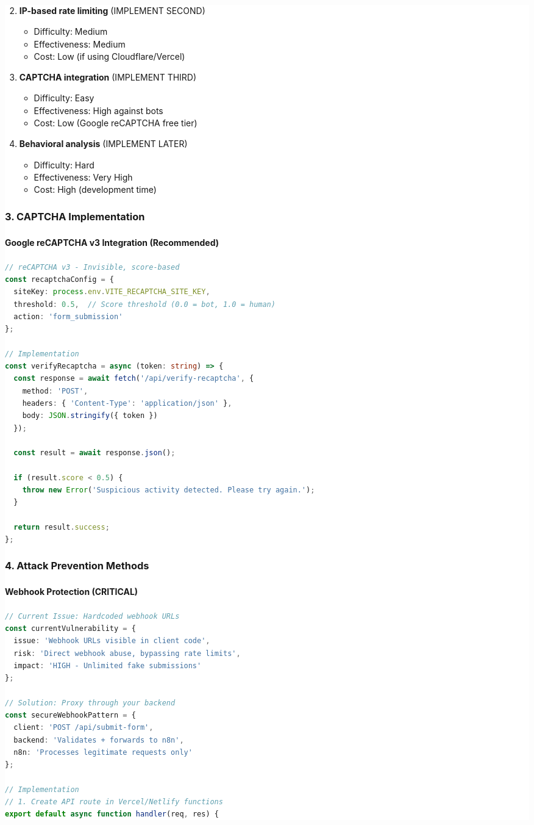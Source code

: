2. **IP-based rate limiting** (IMPLEMENT SECOND)
   - Difficulty: Medium
   - Effectiveness: Medium
   - Cost: Low (if using Cloudflare/Vercel)

3. **CAPTCHA integration** (IMPLEMENT THIRD)
   - Difficulty: Easy
   - Effectiveness: High against bots
   - Cost: Low (Google reCAPTCHA free tier)

4. **Behavioral analysis** (IMPLEMENT LATER)
   - Difficulty: Hard
   - Effectiveness: Very High
   - Cost: High (development time)

### **3. CAPTCHA Implementation**

#### **Google reCAPTCHA v3 Integration (Recommended)**
```typescript
// reCAPTCHA v3 - Invisible, score-based
const recaptchaConfig = {
  siteKey: process.env.VITE_RECAPTCHA_SITE_KEY,
  threshold: 0.5,  // Score threshold (0.0 = bot, 1.0 = human)
  action: 'form_submission'
};

// Implementation
const verifyRecaptcha = async (token: string) => {
  const response = await fetch('/api/verify-recaptcha', {
    method: 'POST',
    headers: { 'Content-Type': 'application/json' },
    body: JSON.stringify({ token })
  });

  const result = await response.json();

  if (result.score < 0.5) {
    throw new Error('Suspicious activity detected. Please try again.');
  }

  return result.success;
};
```

### **4. Attack Prevention Methods**

#### **Webhook Protection (CRITICAL)**
```typescript
// Current Issue: Hardcoded webhook URLs
const currentVulnerability = {
  issue: 'Webhook URLs visible in client code',
  risk: 'Direct webhook abuse, bypassing rate limits',
  impact: 'HIGH - Unlimited fake submissions'
};

// Solution: Proxy through your backend
const secureWebhookPattern = {
  client: 'POST /api/submit-form',
  backend: 'Validates + forwards to n8n',
  n8n: 'Processes legitimate requests only'
};

// Implementation
// 1. Create API route in Vercel/Netlify functions
export default async function handler(req, res) {
```